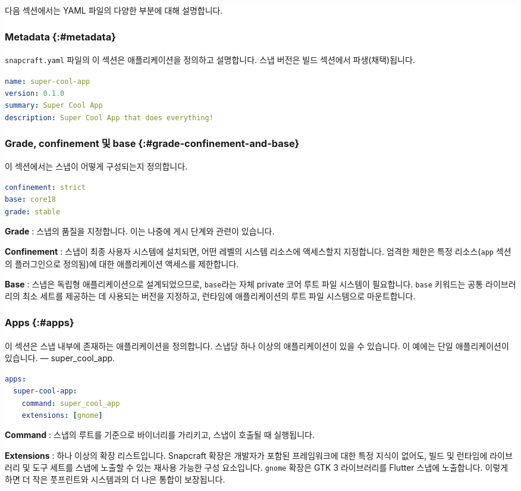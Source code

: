 다음 섹션에서는 YAML 파일의 다양한 부분에 대해 설명합니다.

### Metadata {:#metadata}

`snapcraft.yaml` 파일의 이 섹션은 애플리케이션을 정의하고 설명합니다. 
스냅 버전은 빌드 섹션에서 파생(채택)됩니다.

```yaml
name: super-cool-app
version: 0.1.0
summary: Super Cool App
description: Super Cool App that does everything!
```

### Grade, confinement 및 base {:#grade-confinement-and-base}

이 섹션에서는 스냅이 어떻게 구성되는지 정의합니다.

```yaml
confinement: strict
base: core18
grade: stable
```

**Grade**
: 스냅의 품질을 지정합니다. 이는 나중에 게시 단계와 관련이 있습니다.

**Confinement**
: 스냅이 최종 사용자 시스템에 설치되면, 어떤 레벨의 시스템 리소스에 액세스할지 지정합니다. 
  엄격한 제한은 특정 리소스(`app` 섹션의 플러그인으로 정의됨)에 대한 애플리케이션 액세스를 제한합니다.

**Base**
: 스냅은 독립형 애플리케이션으로 설계되었으므로, `base`라는 자체 private 코어 루트 파일 시스템이 필요합니다. 
  `base` 키워드는 공통 라이브러리의 최소 세트를 제공하는 데 사용되는 버전을 지정하고, 
  런타임에 애플리케이션의 루트 파일 시스템으로 마운트합니다.

### Apps {:#apps}

이 섹션은 스냅 내부에 존재하는 애플리케이션을 정의합니다. 
스냅당 하나 이상의 애플리케이션이 있을 수 있습니다. 
이 예에는 단일 애플리케이션이 있습니다. &mdash; super_cool_app.

```yaml
apps:
  super-cool-app:
    command: super_cool_app
    extensions: [gnome]
```

**Command**
: 스냅의 루트를 기준으로 바이너리를 가리키고, 스냅이 호출될 때 실행됩니다.

**Extensions**
: 하나 이상의 확장 리스트입니다. 
  Snapcraft 확장은 개발자가 포함된 프레임워크에 대한 특정 지식이 없어도, 
  빌드 및 런타임에 라이브러리 및 도구 세트를 스냅에 노출할 수 있는 재사용 가능한 구성 요소입니다. 
  `gnome` 확장은 GTK 3 라이브러리를 Flutter 스냅에 노출합니다. 
  이렇게 하면 더 작은 풋프린트와 시스템과의 더 나은 통합이 보장됩니다.


[Environment variables]: https://snapcraft.io/docs/environment-variables
[Flutter wiki]: {{site.repo.flutter}}/tree/master/docs
[Interface management]: https://snapcraft.io/docs/interface-management
[DBus interface]: https://snapcraft.io/docs/dbus-interface
[Introduction to snapcraft]: https://snapcraft.io/blog/introduction-to-snapcraft
[LXD container manager]: https://linuxcontainers.org/lxd/downloads/
[Multipass virtualization manager]: https://multipass.run/
[Parts environment variables]: https://snapcraft.io/docs/parts-environment-variables
[Releasing to the Snap Store]: https://snapcraft.io/docs/releasing-to-the-snap-store
[Channels]: https://docs.snapcraft.io/channels
[snap]: https://snapcraft.io/store
[Snap documentation]: https://snapcraft.io/docs
[Snapcraft]: https://snapcraft.io/snapcraft
[snapcraft.io]: https://snapcraft.io/
[Snapcraft extensions]: https://snapcraft.io/docs/snapcraft-extensions
[Supported plugins]: https://snapcraft.io/docs/supported-plugins
[Ubuntu]: https://ubuntu.com/download/desktop